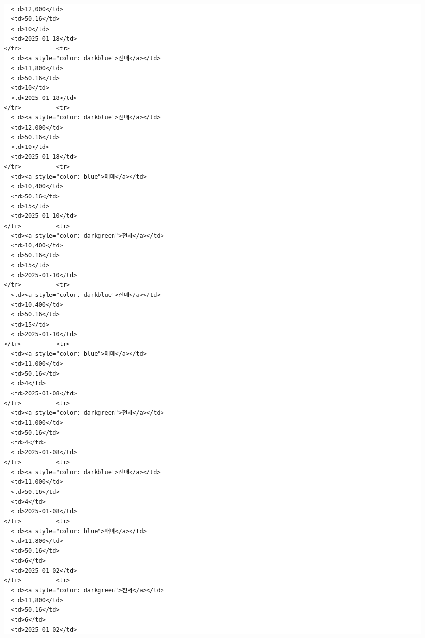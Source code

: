       <td>12,000</td>
      <td>50.16</td>
      <td>10</td>
      <td>2025-01-18</td>
    </tr>          <tr>
      <td><a style="color: darkblue">전매</a></td>
      <td>11,800</td>
      <td>50.16</td>
      <td>10</td>
      <td>2025-01-18</td>
    </tr>          <tr>
      <td><a style="color: darkblue">전매</a></td>
      <td>12,000</td>
      <td>50.16</td>
      <td>10</td>
      <td>2025-01-18</td>
    </tr>          <tr>
      <td><a style="color: blue">매매</a></td>
      <td>10,400</td>
      <td>50.16</td>
      <td>15</td>
      <td>2025-01-10</td>
    </tr>          <tr>
      <td><a style="color: darkgreen">전세</a></td>
      <td>10,400</td>
      <td>50.16</td>
      <td>15</td>
      <td>2025-01-10</td>
    </tr>          <tr>
      <td><a style="color: darkblue">전매</a></td>
      <td>10,400</td>
      <td>50.16</td>
      <td>15</td>
      <td>2025-01-10</td>
    </tr>          <tr>
      <td><a style="color: blue">매매</a></td>
      <td>11,000</td>
      <td>50.16</td>
      <td>4</td>
      <td>2025-01-08</td>
    </tr>          <tr>
      <td><a style="color: darkgreen">전세</a></td>
      <td>11,000</td>
      <td>50.16</td>
      <td>4</td>
      <td>2025-01-08</td>
    </tr>          <tr>
      <td><a style="color: darkblue">전매</a></td>
      <td>11,000</td>
      <td>50.16</td>
      <td>4</td>
      <td>2025-01-08</td>
    </tr>          <tr>
      <td><a style="color: blue">매매</a></td>
      <td>11,800</td>
      <td>50.16</td>
      <td>6</td>
      <td>2025-01-02</td>
    </tr>          <tr>
      <td><a style="color: darkgreen">전세</a></td>
      <td>11,800</td>
      <td>50.16</td>
      <td>6</td>
      <td>2025-01-02</td>